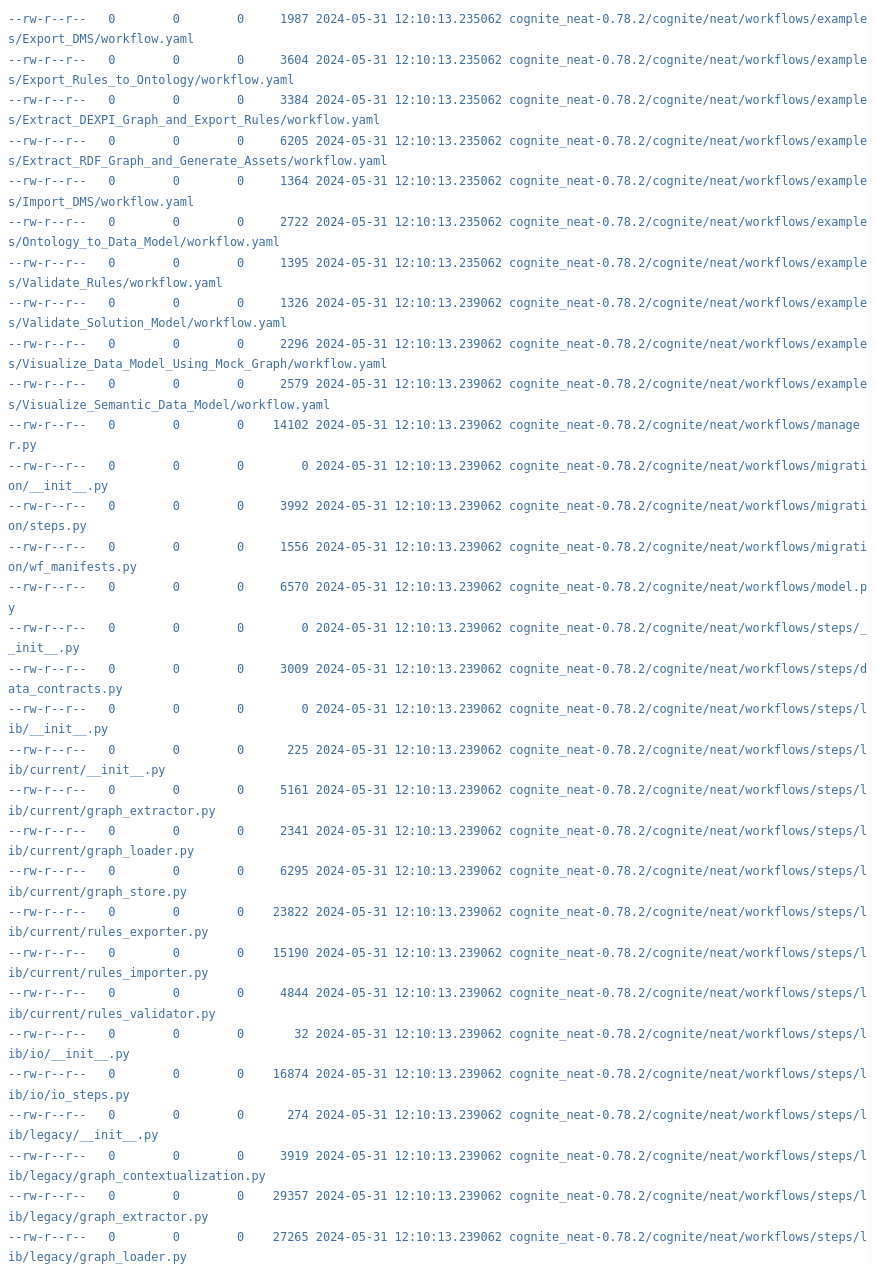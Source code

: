 ```diff
--rw-r--r--   0        0        0     1987 2024-05-31 12:10:13.235062 cognite_neat-0.78.2/cognite/neat/workflows/examples/Export_DMS/workflow.yaml
--rw-r--r--   0        0        0     3604 2024-05-31 12:10:13.235062 cognite_neat-0.78.2/cognite/neat/workflows/examples/Export_Rules_to_Ontology/workflow.yaml
--rw-r--r--   0        0        0     3384 2024-05-31 12:10:13.235062 cognite_neat-0.78.2/cognite/neat/workflows/examples/Extract_DEXPI_Graph_and_Export_Rules/workflow.yaml
--rw-r--r--   0        0        0     6205 2024-05-31 12:10:13.235062 cognite_neat-0.78.2/cognite/neat/workflows/examples/Extract_RDF_Graph_and_Generate_Assets/workflow.yaml
--rw-r--r--   0        0        0     1364 2024-05-31 12:10:13.235062 cognite_neat-0.78.2/cognite/neat/workflows/examples/Import_DMS/workflow.yaml
--rw-r--r--   0        0        0     2722 2024-05-31 12:10:13.235062 cognite_neat-0.78.2/cognite/neat/workflows/examples/Ontology_to_Data_Model/workflow.yaml
--rw-r--r--   0        0        0     1395 2024-05-31 12:10:13.235062 cognite_neat-0.78.2/cognite/neat/workflows/examples/Validate_Rules/workflow.yaml
--rw-r--r--   0        0        0     1326 2024-05-31 12:10:13.239062 cognite_neat-0.78.2/cognite/neat/workflows/examples/Validate_Solution_Model/workflow.yaml
--rw-r--r--   0        0        0     2296 2024-05-31 12:10:13.239062 cognite_neat-0.78.2/cognite/neat/workflows/examples/Visualize_Data_Model_Using_Mock_Graph/workflow.yaml
--rw-r--r--   0        0        0     2579 2024-05-31 12:10:13.239062 cognite_neat-0.78.2/cognite/neat/workflows/examples/Visualize_Semantic_Data_Model/workflow.yaml
--rw-r--r--   0        0        0    14102 2024-05-31 12:10:13.239062 cognite_neat-0.78.2/cognite/neat/workflows/manager.py
--rw-r--r--   0        0        0        0 2024-05-31 12:10:13.239062 cognite_neat-0.78.2/cognite/neat/workflows/migration/__init__.py
--rw-r--r--   0        0        0     3992 2024-05-31 12:10:13.239062 cognite_neat-0.78.2/cognite/neat/workflows/migration/steps.py
--rw-r--r--   0        0        0     1556 2024-05-31 12:10:13.239062 cognite_neat-0.78.2/cognite/neat/workflows/migration/wf_manifests.py
--rw-r--r--   0        0        0     6570 2024-05-31 12:10:13.239062 cognite_neat-0.78.2/cognite/neat/workflows/model.py
--rw-r--r--   0        0        0        0 2024-05-31 12:10:13.239062 cognite_neat-0.78.2/cognite/neat/workflows/steps/__init__.py
--rw-r--r--   0        0        0     3009 2024-05-31 12:10:13.239062 cognite_neat-0.78.2/cognite/neat/workflows/steps/data_contracts.py
--rw-r--r--   0        0        0        0 2024-05-31 12:10:13.239062 cognite_neat-0.78.2/cognite/neat/workflows/steps/lib/__init__.py
--rw-r--r--   0        0        0      225 2024-05-31 12:10:13.239062 cognite_neat-0.78.2/cognite/neat/workflows/steps/lib/current/__init__.py
--rw-r--r--   0        0        0     5161 2024-05-31 12:10:13.239062 cognite_neat-0.78.2/cognite/neat/workflows/steps/lib/current/graph_extractor.py
--rw-r--r--   0        0        0     2341 2024-05-31 12:10:13.239062 cognite_neat-0.78.2/cognite/neat/workflows/steps/lib/current/graph_loader.py
--rw-r--r--   0        0        0     6295 2024-05-31 12:10:13.239062 cognite_neat-0.78.2/cognite/neat/workflows/steps/lib/current/graph_store.py
--rw-r--r--   0        0        0    23822 2024-05-31 12:10:13.239062 cognite_neat-0.78.2/cognite/neat/workflows/steps/lib/current/rules_exporter.py
--rw-r--r--   0        0        0    15190 2024-05-31 12:10:13.239062 cognite_neat-0.78.2/cognite/neat/workflows/steps/lib/current/rules_importer.py
--rw-r--r--   0        0        0     4844 2024-05-31 12:10:13.239062 cognite_neat-0.78.2/cognite/neat/workflows/steps/lib/current/rules_validator.py
--rw-r--r--   0        0        0       32 2024-05-31 12:10:13.239062 cognite_neat-0.78.2/cognite/neat/workflows/steps/lib/io/__init__.py
--rw-r--r--   0        0        0    16874 2024-05-31 12:10:13.239062 cognite_neat-0.78.2/cognite/neat/workflows/steps/lib/io/io_steps.py
--rw-r--r--   0        0        0      274 2024-05-31 12:10:13.239062 cognite_neat-0.78.2/cognite/neat/workflows/steps/lib/legacy/__init__.py
--rw-r--r--   0        0        0     3919 2024-05-31 12:10:13.239062 cognite_neat-0.78.2/cognite/neat/workflows/steps/lib/legacy/graph_contextualization.py
--rw-r--r--   0        0        0    29357 2024-05-31 12:10:13.239062 cognite_neat-0.78.2/cognite/neat/workflows/steps/lib/legacy/graph_extractor.py
--rw-r--r--   0        0        0    27265 2024-05-31 12:10:13.239062 cognite_neat-0.78.2/cognite/neat/workflows/steps/lib/legacy/graph_loader.py
```